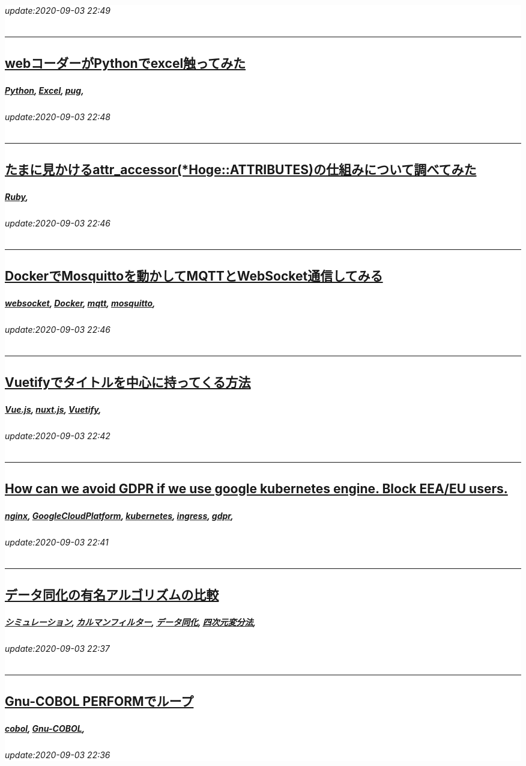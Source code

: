 ###### update:2020-09-03 22:49
---
## [webコーダーがPythonでexcel触ってみた](https://qiita.com/asagishiside/items/d9dbeae9f1643f415316)
##### [Python](https://qiita.com/tags/Python), [Excel](https://qiita.com/tags/Excel), [pug](https://qiita.com/tags/pug), 
###### update:2020-09-03 22:48
---
## [たまに見かけるattr_accessor(*Hoge::ATTRIBUTES)の仕組みについて調べてみた](https://qiita.com/k_2929/items/3a50d944bf530d3fc928)
##### [Ruby](https://qiita.com/tags/Ruby), 
###### update:2020-09-03 22:46
---
## [DockerでMosquittoを動かしてMQTTとWebSocket通信してみる](https://qiita.com/danishi/items/bac267e85bc01523f385)
##### [websocket](https://qiita.com/tags/websocket), [Docker](https://qiita.com/tags/Docker), [mqtt](https://qiita.com/tags/mqtt), [mosquitto](https://qiita.com/tags/mosquitto), 
###### update:2020-09-03 22:46
---
## [Vuetifyでタイトルを中心に持ってくる方法](https://qiita.com/kazukinaruse/items/ec3c89ddd59af0581b2b)
##### [Vue.js](https://qiita.com/tags/Vue.js), [nuxt.js](https://qiita.com/tags/nuxt.js), [Vuetify](https://qiita.com/tags/Vuetify), 
###### update:2020-09-03 22:42
---
## [How can we avoid GDPR if we use google kubernetes engine. Block EEA/EU users.](https://qiita.com/taketomatsunaga/items/be1f68d186f972f88a5f)
##### [nginx](https://qiita.com/tags/nginx), [GoogleCloudPlatform](https://qiita.com/tags/GoogleCloudPlatform), [kubernetes](https://qiita.com/tags/kubernetes), [ingress](https://qiita.com/tags/ingress), [gdpr](https://qiita.com/tags/gdpr), 
###### update:2020-09-03 22:41
---
## [データ同化の有名アルゴリズムの比較](https://qiita.com/13tm034/items/a68db47bbab1648dc6c7)
##### [シミュレーション](https://qiita.com/tags/シミュレーション), [カルマンフィルター](https://qiita.com/tags/カルマンフィルター), [データ同化](https://qiita.com/tags/データ同化), [四次元変分法](https://qiita.com/tags/四次元変分法), 
###### update:2020-09-03 22:37
---
## [Gnu-COBOL PERFORMでループ](https://qiita.com/sogu/items/e46025ca9193d02d6bd5)
##### [cobol](https://qiita.com/tags/cobol), [Gnu-COBOL](https://qiita.com/tags/Gnu-COBOL), 
###### update:2020-09-03 22:36